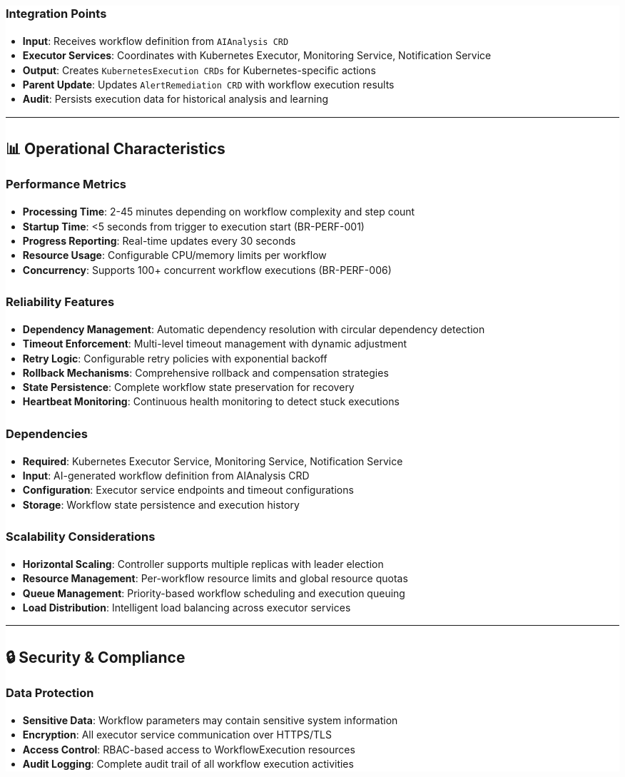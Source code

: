 ```go
```

### **Integration Points**
- **Input**: Receives workflow definition from `AIAnalysis CRD`
- **Executor Services**: Coordinates with Kubernetes Executor, Monitoring Service, Notification Service
- **Output**: Creates `KubernetesExecution CRDs` for Kubernetes-specific actions
- **Parent Update**: Updates `AlertRemediation CRD` with workflow execution results
- **Audit**: Persists execution data for historical analysis and learning

---

## 📊 **Operational Characteristics**

### **Performance Metrics**
- **Processing Time**: 2-45 minutes depending on workflow complexity and step count
- **Startup Time**: <5 seconds from trigger to execution start (BR-PERF-001)
- **Progress Reporting**: Real-time updates every 30 seconds
- **Resource Usage**: Configurable CPU/memory limits per workflow
- **Concurrency**: Supports 100+ concurrent workflow executions (BR-PERF-006)

### **Reliability Features**
- **Dependency Management**: Automatic dependency resolution with circular dependency detection
- **Timeout Enforcement**: Multi-level timeout management with dynamic adjustment
- **Retry Logic**: Configurable retry policies with exponential backoff
- **Rollback Mechanisms**: Comprehensive rollback and compensation strategies
- **State Persistence**: Complete workflow state preservation for recovery
- **Heartbeat Monitoring**: Continuous health monitoring to detect stuck executions

### **Dependencies**
- **Required**: Kubernetes Executor Service, Monitoring Service, Notification Service
- **Input**: AI-generated workflow definition from AIAnalysis CRD
- **Configuration**: Executor service endpoints and timeout configurations
- **Storage**: Workflow state persistence and execution history

### **Scalability Considerations**
- **Horizontal Scaling**: Controller supports multiple replicas with leader election
- **Resource Management**: Per-workflow resource limits and global resource quotas
- **Queue Management**: Priority-based workflow scheduling and execution queuing
- **Load Distribution**: Intelligent load balancing across executor services

---

## 🔒 **Security & Compliance**

### **Data Protection**
- **Sensitive Data**: Workflow parameters may contain sensitive system information
- **Encryption**: All executor service communication over HTTPS/TLS
- **Access Control**: RBAC-based access to WorkflowExecution resources
- **Audit Logging**: Complete audit trail of all workflow execution activities
